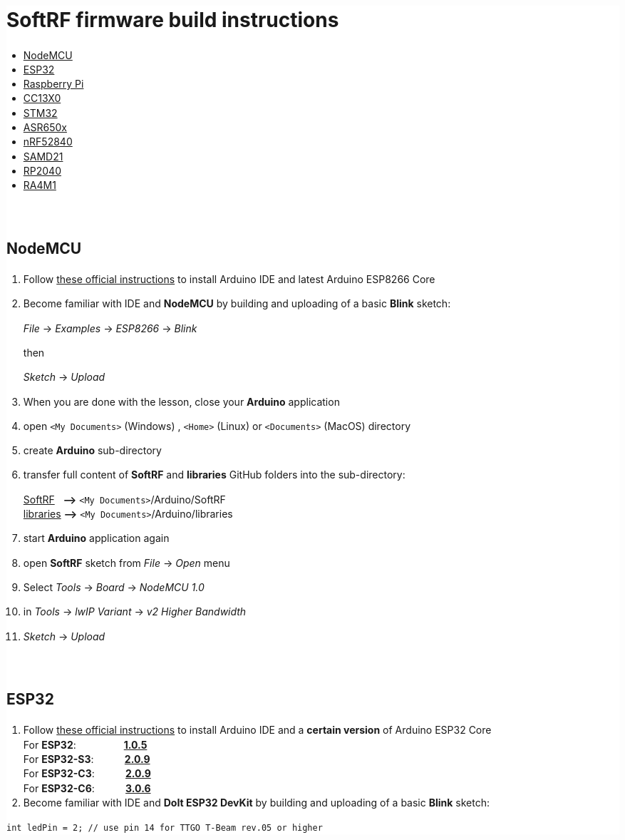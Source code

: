 # SoftRF firmware build instructions

* [NodeMCU](https://github.com/lyusupov/SoftRF/tree/master/software/firmware/source#nodemcu)<br>
* [ESP32](https://github.com/lyusupov/SoftRF/tree/master/software/firmware/source#esp32)<br>
* [Raspberry Pi](https://github.com/lyusupov/SoftRF/tree/master/software/firmware/source#raspberry-pi)<br>
* [CC13X0](https://github.com/lyusupov/SoftRF/tree/master/software/firmware/source#cc13x0)<br>
* [STM32](https://github.com/lyusupov/SoftRF/tree/master/software/firmware/source#stm32)<br>
* [ASR650x](https://github.com/lyusupov/SoftRF/tree/master/software/firmware/source#asr650x)<br>
* [nRF52840](https://github.com/lyusupov/SoftRF/tree/master/software/firmware/source#nrf52840)<br>
* [SAMD21](https://github.com/lyusupov/SoftRF/tree/master/software/firmware/source#samd21)<br>
* [RP2040](https://github.com/lyusupov/SoftRF/tree/master/software/firmware/source#rp2040)<br>
* [RA4M1](https://github.com/lyusupov/SoftRF/edit/master/software/firmware/source#ra4m1)<br>

<br>

## NodeMCU

1. Follow [these official instructions](https://github.com/esp8266/Arduino#installing-with-boards-manager)
  to install Arduino IDE and latest Arduino ESP8266 Core
2. Become familiar with IDE and **NodeMCU** by building and uploading of a basic **Blink** sketch:<br>

    _File_ -> _Examples_ -> _ESP8266_ -> _Blink_ <br>

    then<br>

    _Sketch_ -> _Upload_

3. When you are done with the lesson, close your **Arduino** application
4. open ``<My Documents>`` (Windows) , ``<Home>`` (Linux) or ``<Documents>`` (MacOS) directory
5. create **Arduino** sub-directory
6. transfer full content of **SoftRF** and **libraries** GitHub folders into the sub-directory:

    [SoftRF](https://github.com/lyusupov/SoftRF/tree/master/software/firmware/source/SoftRF) &nbsp;&nbsp;**-->** ``<My Documents>``/Arduino/SoftRF <br>
    [libraries](https://github.com/lyusupov/SoftRF/tree/master/software/firmware/source/libraries) **-->** ``<My Documents>``/Arduino/libraries <br>

7. start **Arduino** application again
8. open **SoftRF** sketch from _File_ -> _Open_ menu
9. Select _Tools_ -> _Board_ -> _NodeMCU_ _1.0_
10. in _Tools_ -> _lwIP Variant_  -> _v2 Higher Bandwidth_
11. _Sketch_ -> _Upload_

<br>

## ESP32

1. Follow [these official instructions](https://github.com/espressif/arduino-esp32/blob/master/docs/source/installing.rst)
  to install Arduino IDE and a **certain version** of Arduino ESP32 Core<br>
    For **ESP32**:&nbsp;&nbsp;&nbsp;&nbsp;&nbsp;&nbsp;&nbsp;&nbsp;&nbsp;&nbsp;&nbsp;&nbsp;&nbsp;&nbsp;&nbsp;&nbsp;&nbsp;[**1.0.5**](https://github.com/espressif/arduino-esp32/releases/tag/1.0.5)<br>
    For **ESP32-S3**:&nbsp;&nbsp;&nbsp;&nbsp;&nbsp;&nbsp;&nbsp;&nbsp;&nbsp;&nbsp;&nbsp;[**2.0.9**](https://github.com/espressif/arduino-esp32/releases/tag/2.0.9)<br>
    For **ESP32-C3**:&nbsp;&nbsp;&nbsp;&nbsp;&nbsp;&nbsp;&nbsp;&nbsp;&nbsp;&nbsp;&nbsp;[**2.0.9**](https://github.com/espressif/arduino-esp32/releases/tag/2.0.9)<br>
    For **ESP32-C6**:&nbsp;&nbsp;&nbsp;&nbsp;&nbsp;&nbsp;&nbsp;&nbsp;&nbsp;&nbsp;&nbsp;[**3.0.6**](https://github.com/espressif/arduino-esp32/releases/tag/3.0.6)<br>
2. Become familiar with IDE and **DoIt ESP32 DevKit** by building and uploading of a basic **Blink** sketch:<br>
```
int ledPin = 2; // use pin 14 for TTGO T-Beam rev.05 or higher   

```